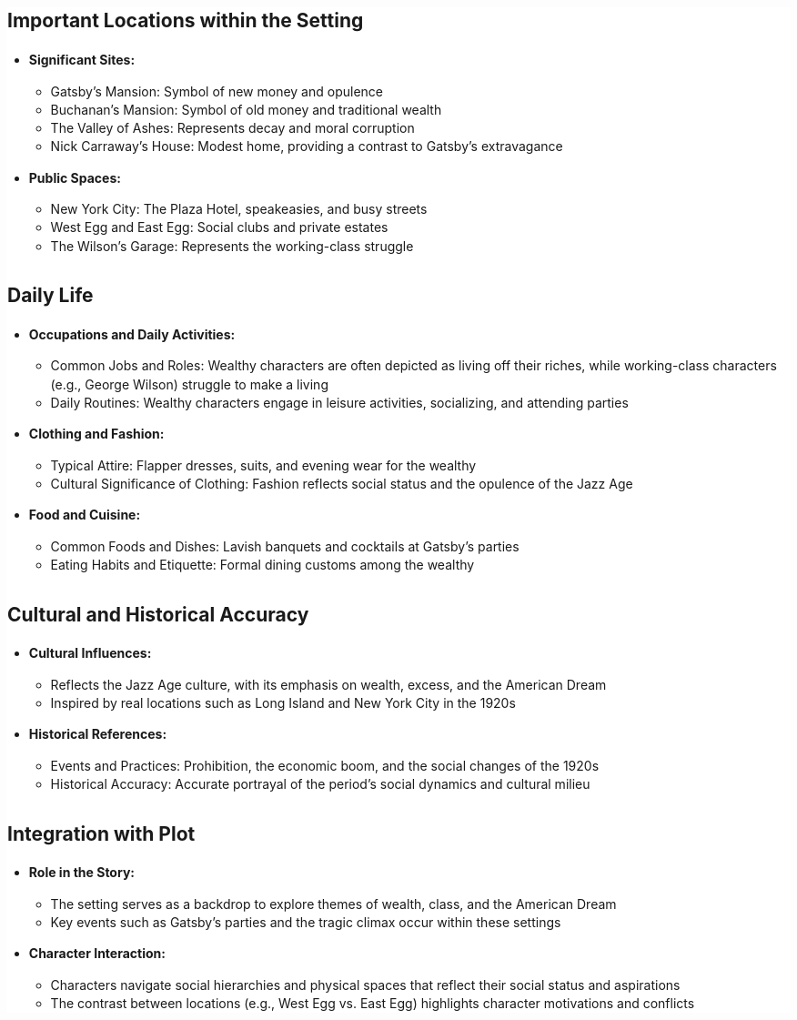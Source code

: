 ## Important Locations within the Setting
- **Significant Sites:**
  - Gatsby’s Mansion: Symbol of new money and opulence
  - Buchanan’s Mansion: Symbol of old money and traditional wealth
  - The Valley of Ashes: Represents decay and moral corruption
  - Nick Carraway’s House: Modest home, providing a contrast to Gatsby’s extravagance

- **Public Spaces:**
  - New York City: The Plaza Hotel, speakeasies, and busy streets
  - West Egg and East Egg: Social clubs and private estates
  - The Wilson’s Garage: Represents the working-class struggle

## Daily Life
- **Occupations and Daily Activities:**
  - Common Jobs and Roles: Wealthy characters are often depicted as living off their riches, while working-class characters (e.g., George Wilson) struggle to make a living
  - Daily Routines: Wealthy characters engage in leisure activities, socializing, and attending parties

- **Clothing and Fashion:**
  - Typical Attire: Flapper dresses, suits, and evening wear for the wealthy
  - Cultural Significance of Clothing: Fashion reflects social status and the opulence of the Jazz Age

- **Food and Cuisine:**
  - Common Foods and Dishes: Lavish banquets and cocktails at Gatsby’s parties
  - Eating Habits and Etiquette: Formal dining customs among the wealthy

## Cultural and Historical Accuracy
- **Cultural Influences:**
  - Reflects the Jazz Age culture, with its emphasis on wealth, excess, and the American Dream
  - Inspired by real locations such as Long Island and New York City in the 1920s

- **Historical References:**
  - Events and Practices: Prohibition, the economic boom, and the social changes of the 1920s
  - Historical Accuracy: Accurate portrayal of the period’s social dynamics and cultural milieu

## Integration with Plot
- **Role in the Story:**
  - The setting serves as a backdrop to explore themes of wealth, class, and the American Dream
  - Key events such as Gatsby’s parties and the tragic climax occur within these settings

- **Character Interaction:**
  - Characters navigate social hierarchies and physical spaces that reflect their social status and aspirations
  - The contrast between locations (e.g., West Egg vs. East Egg) highlights character motivations and conflicts